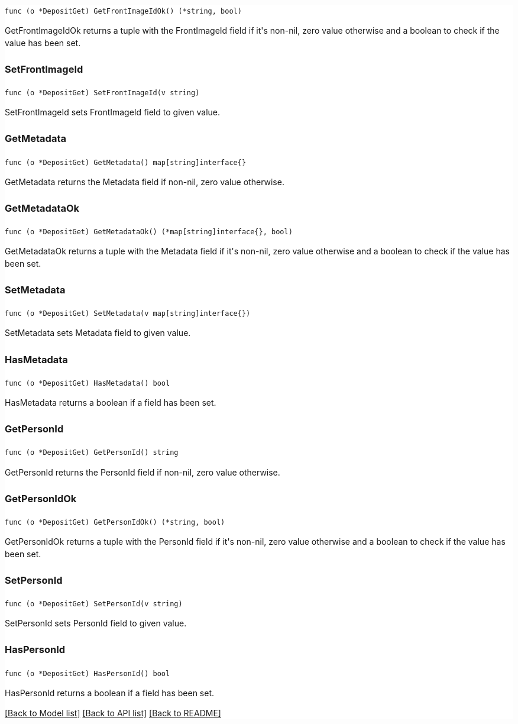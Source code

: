 `func (o *DepositGet) GetFrontImageIdOk() (*string, bool)`

GetFrontImageIdOk returns a tuple with the FrontImageId field if it's non-nil, zero value otherwise
and a boolean to check if the value has been set.

### SetFrontImageId

`func (o *DepositGet) SetFrontImageId(v string)`

SetFrontImageId sets FrontImageId field to given value.


### GetMetadata

`func (o *DepositGet) GetMetadata() map[string]interface{}`

GetMetadata returns the Metadata field if non-nil, zero value otherwise.

### GetMetadataOk

`func (o *DepositGet) GetMetadataOk() (*map[string]interface{}, bool)`

GetMetadataOk returns a tuple with the Metadata field if it's non-nil, zero value otherwise
and a boolean to check if the value has been set.

### SetMetadata

`func (o *DepositGet) SetMetadata(v map[string]interface{})`

SetMetadata sets Metadata field to given value.

### HasMetadata

`func (o *DepositGet) HasMetadata() bool`

HasMetadata returns a boolean if a field has been set.

### GetPersonId

`func (o *DepositGet) GetPersonId() string`

GetPersonId returns the PersonId field if non-nil, zero value otherwise.

### GetPersonIdOk

`func (o *DepositGet) GetPersonIdOk() (*string, bool)`

GetPersonIdOk returns a tuple with the PersonId field if it's non-nil, zero value otherwise
and a boolean to check if the value has been set.

### SetPersonId

`func (o *DepositGet) SetPersonId(v string)`

SetPersonId sets PersonId field to given value.

### HasPersonId

`func (o *DepositGet) HasPersonId() bool`

HasPersonId returns a boolean if a field has been set.


[[Back to Model list]](../README.md#documentation-for-models) [[Back to API list]](../README.md#documentation-for-api-endpoints) [[Back to README]](../README.md)


